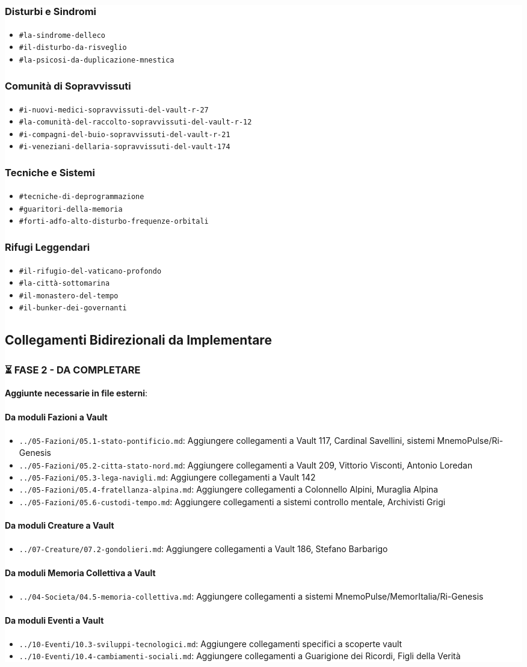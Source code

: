 ### Disturbi e Sindromi
- `#la-sindrome-delleco`
- `#il-disturbo-da-risveglio`
- `#la-psicosi-da-duplicazione-mnestica`

### Comunità di Sopravvissuti
- `#i-nuovi-medici-sopravvissuti-del-vault-r-27`
- `#la-comunità-del-raccolto-sopravvissuti-del-vault-r-12`
- `#i-compagni-del-buio-sopravvissuti-del-vault-r-21`
- `#i-veneziani-dellaria-sopravvissuti-del-vault-174`

### Tecniche e Sistemi
- `#tecniche-di-deprogrammazione`
- `#guaritori-della-memoria`
- `#forti-adfo-alto-disturbo-frequenze-orbitali`

### Rifugi Leggendari
- `#il-rifugio-del-vaticano-profondo`
- `#la-città-sottomarina`
- `#il-monastero-del-tempo`
- `#il-bunker-dei-governanti`

## Collegamenti Bidirezionali da Implementare

### ⏳ FASE 2 - DA COMPLETARE
**Aggiunte necessarie in file esterni**:

#### Da moduli Fazioni a Vault
- `../05-Fazioni/05.1-stato-pontificio.md`: Aggiungere collegamenti a Vault 117, Cardinal Savellini, sistemi MnemoPulse/Ri-Genesis
- `../05-Fazioni/05.2-citta-stato-nord.md`: Aggiungere collegamenti a Vault 209, Vittorio Visconti, Antonio Loredan
- `../05-Fazioni/05.3-lega-navigli.md`: Aggiungere collegamenti a Vault 142
- `../05-Fazioni/05.4-fratellanza-alpina.md`: Aggiungere collegamenti a Colonnello Alpini, Muraglia Alpina
- `../05-Fazioni/05.6-custodi-tempo.md`: Aggiungere collegamenti a sistemi controllo mentale, Archivisti Grigi

#### Da moduli Creature a Vault
- `../07-Creature/07.2-gondolieri.md`: Aggiungere collegamenti a Vault 186, Stefano Barbarigo

#### Da moduli Memoria Collettiva a Vault
- `../04-Societa/04.5-memoria-collettiva.md`: Aggiungere collegamenti a sistemi MnemoPulse/MemorItalia/Ri-Genesis

#### Da moduli Eventi a Vault
- `../10-Eventi/10.3-sviluppi-tecnologici.md`: Aggiungere collegamenti specifici a scoperte vault
- `../10-Eventi/10.4-cambiamenti-sociali.md`: Aggiungere collegamenti a Guarigione dei Ricordi, Figli della Verità
